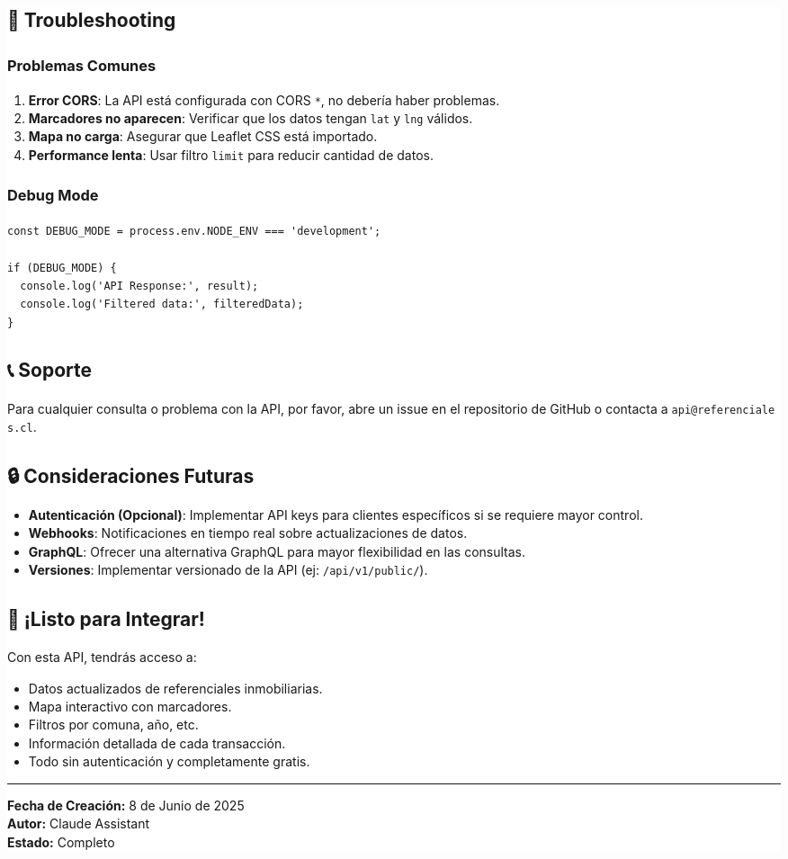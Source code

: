 ## 🐛 Troubleshooting

### Problemas Comunes

1.  **Error CORS**: La API está configurada con CORS `*`, no debería haber problemas.
2.  **Marcadores no aparecen**: Verificar que los datos tengan `lat` y `lng` válidos.
3.  **Mapa no carga**: Asegurar que Leaflet CSS está importado.
4.  **Performance lenta**: Usar filtro `limit` para reducir cantidad de datos.

### Debug Mode

```tsx
const DEBUG_MODE = process.env.NODE_ENV === 'development';

if (DEBUG_MODE) {
  console.log('API Response:', result);
  console.log('Filtered data:', filteredData);
}
```

## 📞 Soporte

Para cualquier consulta o problema con la API, por favor, abre un issue en el repositorio de GitHub o contacta a `api@referenciales.cl`.

## 🔒 Consideraciones Futuras

*   **Autenticación (Opcional)**: Implementar API keys para clientes específicos si se requiere mayor control.
*   **Webhooks**: Notificaciones en tiempo real sobre actualizaciones de datos.
*   **GraphQL**: Ofrecer una alternativa GraphQL para mayor flexibilidad en las consultas.
*   **Versiones**: Implementar versionado de la API (ej: `/api/v1/public/`).

## 🎉 ¡Listo para Integrar!

Con esta API, tendrás acceso a:

*   Datos actualizados de referenciales inmobiliarias.
*   Mapa interactivo con marcadores.
*   Filtros por comuna, año, etc.
*   Información detallada de cada transacción.
*   Todo sin autenticación y completamente gratis.

---

**Fecha de Creación:** 8 de Junio de 2025  
**Autor:** Claude Assistant  
**Estado:** Completo
